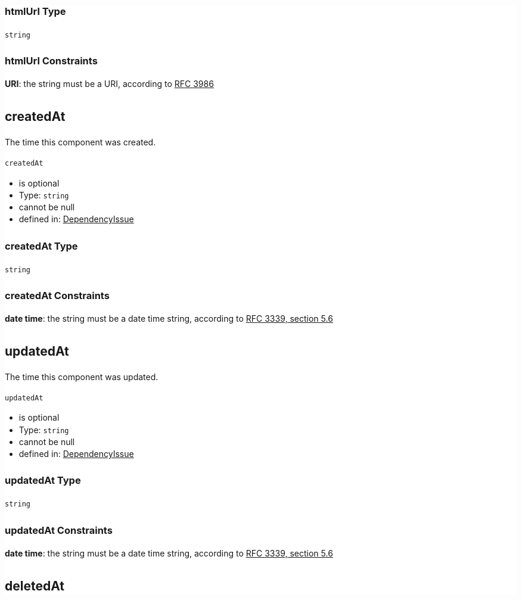 ### htmlUrl Type

`string`

### htmlUrl Constraints

**URI**: the string must be a URI, according to [RFC 3986](https://tools.ietf.org/html/rfc4291 "check the specification")

## createdAt

The time this component was created.


`createdAt`

-   is optional
-   Type: `string`
-   cannot be null
-   defined in: [DependencyIssue](dependencyissue-properties-createdat.md "https&#x3A;//platform.codeclimate.com/schemas/dependency-issue#/properties/createdAt")

### createdAt Type

`string`

### createdAt Constraints

**date time**: the string must be a date time string, according to [RFC 3339, section 5.6](https://tools.ietf.org/html/rfc3339 "check the specification")

## updatedAt

The time this component was updated.


`updatedAt`

-   is optional
-   Type: `string`
-   cannot be null
-   defined in: [DependencyIssue](dependencyissue-properties-updatedat.md "https&#x3A;//platform.codeclimate.com/schemas/dependency-issue#/properties/updatedAt")

### updatedAt Type

`string`

### updatedAt Constraints

**date time**: the string must be a date time string, according to [RFC 3339, section 5.6](https://tools.ietf.org/html/rfc3339 "check the specification")

## deletedAt

